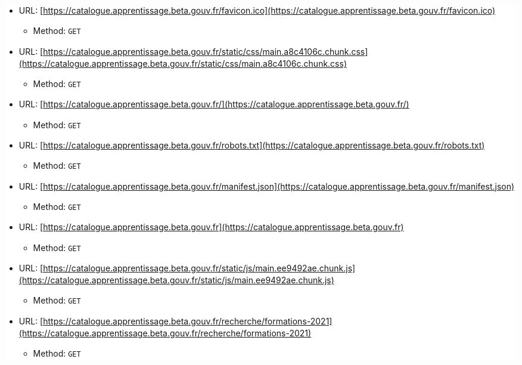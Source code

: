   
  
  
* URL: [https://catalogue.apprentissage.beta.gouv.fr/favicon.ico](https://catalogue.apprentissage.beta.gouv.fr/favicon.ico)
  
  
  * Method: `GET`
  
  
  
  
* URL: [https://catalogue.apprentissage.beta.gouv.fr/static/css/main.a8c4106c.chunk.css](https://catalogue.apprentissage.beta.gouv.fr/static/css/main.a8c4106c.chunk.css)
  
  
  * Method: `GET`
  
  
  
  
* URL: [https://catalogue.apprentissage.beta.gouv.fr/](https://catalogue.apprentissage.beta.gouv.fr/)
  
  
  * Method: `GET`
  
  
  
  
* URL: [https://catalogue.apprentissage.beta.gouv.fr/robots.txt](https://catalogue.apprentissage.beta.gouv.fr/robots.txt)
  
  
  * Method: `GET`
  
  
  
  
* URL: [https://catalogue.apprentissage.beta.gouv.fr/manifest.json](https://catalogue.apprentissage.beta.gouv.fr/manifest.json)
  
  
  * Method: `GET`
  
  
  
  
* URL: [https://catalogue.apprentissage.beta.gouv.fr](https://catalogue.apprentissage.beta.gouv.fr)
  
  
  * Method: `GET`
  
  
  
  
* URL: [https://catalogue.apprentissage.beta.gouv.fr/static/js/main.ee9492ae.chunk.js](https://catalogue.apprentissage.beta.gouv.fr/static/js/main.ee9492ae.chunk.js)
  
  
  * Method: `GET`
  
  
  
  
* URL: [https://catalogue.apprentissage.beta.gouv.fr/recherche/formations-2021](https://catalogue.apprentissage.beta.gouv.fr/recherche/formations-2021)
  
  
  * Method: `GET`
  
  
  
  